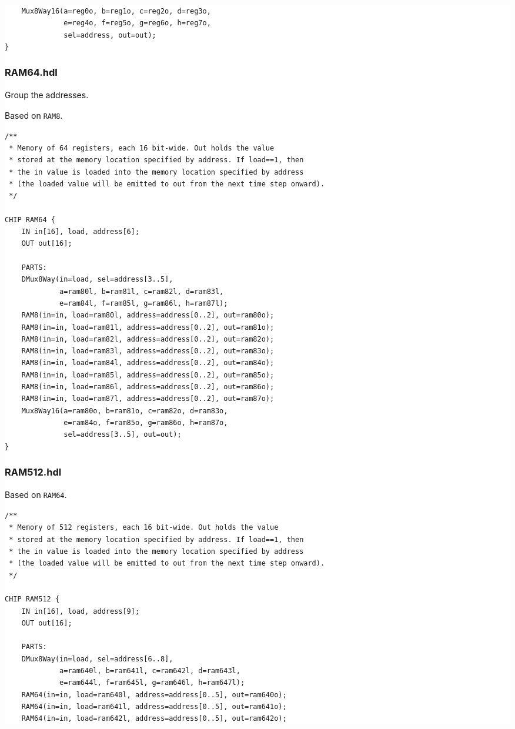 ```hdl
    Mux8Way16(a=reg0o, b=reg1o, c=reg2o, d=reg3o,
              e=reg4o, f=reg5o, g=reg6o, h=reg7o,
              sel=address, out=out);
}
```

### RAM64.hdl

Group the addresses.

Based on `RAM8`.

```hdl
/**
 * Memory of 64 registers, each 16 bit-wide. Out holds the value
 * stored at the memory location specified by address. If load==1, then
 * the in value is loaded into the memory location specified by address
 * (the loaded value will be emitted to out from the next time step onward).
 */

CHIP RAM64 {
    IN in[16], load, address[6];
    OUT out[16];

    PARTS:
    DMux8Way(in=load, sel=address[3..5],
             a=ram80l, b=ram81l, c=ram82l, d=ram83l,
             e=ram84l, f=ram85l, g=ram86l, h=ram87l);
    RAM8(in=in, load=ram80l, address=address[0..2], out=ram80o);
    RAM8(in=in, load=ram81l, address=address[0..2], out=ram81o);
    RAM8(in=in, load=ram82l, address=address[0..2], out=ram82o);
    RAM8(in=in, load=ram83l, address=address[0..2], out=ram83o);
    RAM8(in=in, load=ram84l, address=address[0..2], out=ram84o);
    RAM8(in=in, load=ram85l, address=address[0..2], out=ram85o);
    RAM8(in=in, load=ram86l, address=address[0..2], out=ram86o);
    RAM8(in=in, load=ram87l, address=address[0..2], out=ram87o);
    Mux8Way16(a=ram80o, b=ram81o, c=ram82o, d=ram83o,
              e=ram84o, f=ram85o, g=ram86o, h=ram87o,
              sel=address[3..5], out=out);
}
```

### RAM512.hdl

Based on `RAM64`.

```hdl
/**
 * Memory of 512 registers, each 16 bit-wide. Out holds the value
 * stored at the memory location specified by address. If load==1, then
 * the in value is loaded into the memory location specified by address
 * (the loaded value will be emitted to out from the next time step onward).
 */

CHIP RAM512 {
    IN in[16], load, address[9];
    OUT out[16];

    PARTS:
    DMux8Way(in=load, sel=address[6..8],
             a=ram640l, b=ram641l, c=ram642l, d=ram643l,
             e=ram644l, f=ram645l, g=ram646l, h=ram647l);
    RAM64(in=in, load=ram640l, address=address[0..5], out=ram640o);
    RAM64(in=in, load=ram641l, address=address[0..5], out=ram641o);
    RAM64(in=in, load=ram642l, address=address[0..5], out=ram642o);
```